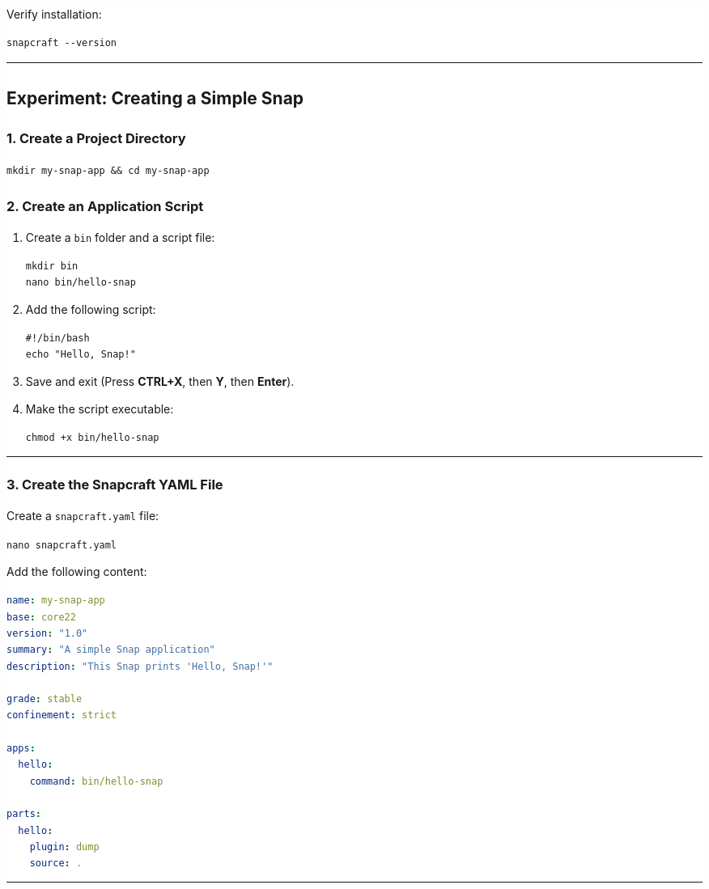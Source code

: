 Verify installation:
```
snapcraft --version
```

---

## **Experiment: Creating a Simple Snap**
### **1. Create a Project Directory**
```
mkdir my-snap-app && cd my-snap-app
```

### **2. Create an Application Script**
1. Create a `bin` folder and a script file:
   ```
   mkdir bin
   nano bin/hello-snap
   ```
2. Add the following script:
   ```
   #!/bin/bash
   echo "Hello, Snap!"
   ```
3. Save and exit (Press **CTRL+X**, then **Y**, then **Enter**).

4. Make the script executable:
   ```
   chmod +x bin/hello-snap
   ```

---

### **3. Create the Snapcraft YAML File**
Create a `snapcraft.yaml` file:
```
nano snapcraft.yaml
```
Add the following content:
```yaml
name: my-snap-app
base: core22
version: "1.0"
summary: "A simple Snap application"
description: "This Snap prints 'Hello, Snap!'"

grade: stable
confinement: strict

apps:
  hello:
    command: bin/hello-snap

parts:
  hello:
    plugin: dump
    source: .
```

---